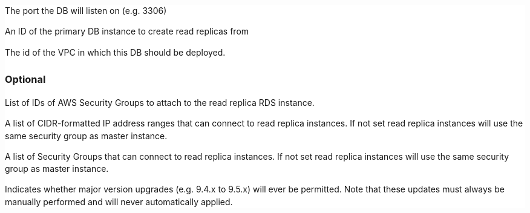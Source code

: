 The port the DB will listen on (e.g. 3306)

</HclListItemDescription>
</HclListItem>

<HclListItem name="primary_instance_id" requirement="required" type="string">
<HclListItemDescription>

An ID of the primary DB instance to create read replicas from

</HclListItemDescription>
</HclListItem>

<HclListItem name="vpc_id" requirement="required" type="string">
<HclListItemDescription>

The id of the VPC in which this DB should be deployed.

</HclListItemDescription>
</HclListItem>

### Optional

<HclListItem name="additional_security_group_ids" requirement="optional" type="list(string)">
<HclListItemDescription>

List of IDs of AWS Security Groups to attach to the read replica RDS instance.

</HclListItemDescription>
<HclListItemDefaultValue defaultValue="[]"/>
</HclListItem>

<HclListItem name="allow_connections_from_cidr_blocks" requirement="optional" type="list(string)">
<HclListItemDescription>

A list of CIDR-formatted IP address ranges that can connect to read replica instances. If not set read replica instances will use the same security group as master instance.

</HclListItemDescription>
<HclListItemDefaultValue defaultValue="[]"/>
</HclListItem>

<HclListItem name="allow_connections_from_security_groups" requirement="optional" type="list(string)">
<HclListItemDescription>

A list of Security Groups that can connect to read replica instances. If not set read replica instances will use the same security group as master instance.

</HclListItemDescription>
<HclListItemDefaultValue defaultValue="[]"/>
</HclListItem>

<HclListItem name="allow_major_version_upgrade" requirement="optional" type="bool">
<HclListItemDescription>

Indicates whether major version upgrades (e.g. 9.4.x to 9.5.x) will ever be permitted. Note that these updates must always be manually performed and will never automatically applied.
